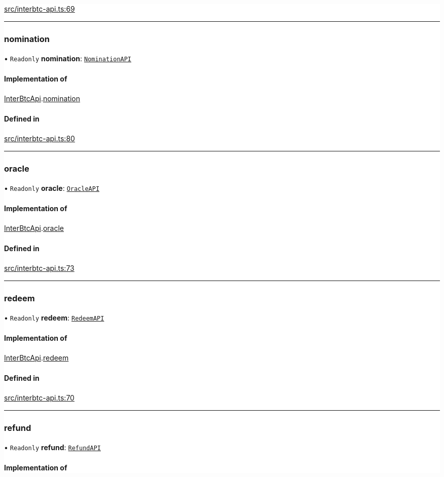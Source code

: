 [src/interbtc-api.ts:69](https://github.com/interlay/interbtc-api/blob/3ad80e9/src/interbtc-api.ts#L69)

___

### <a id="nomination" name="nomination"></a> nomination

• `Readonly` **nomination**: [`NominationAPI`](/interfaces/NominationAPI.md)

#### Implementation of

[InterBtcApi](/interfaces/InterBtcApi.md).[nomination](/interfaces/InterBtcApi.md#nomination)

#### Defined in

[src/interbtc-api.ts:80](https://github.com/interlay/interbtc-api/blob/3ad80e9/src/interbtc-api.ts#L80)

___

### <a id="oracle" name="oracle"></a> oracle

• `Readonly` **oracle**: [`OracleAPI`](/interfaces/OracleAPI.md)

#### Implementation of

[InterBtcApi](/interfaces/InterBtcApi.md).[oracle](/interfaces/InterBtcApi.md#oracle)

#### Defined in

[src/interbtc-api.ts:73](https://github.com/interlay/interbtc-api/blob/3ad80e9/src/interbtc-api.ts#L73)

___

### <a id="redeem" name="redeem"></a> redeem

• `Readonly` **redeem**: [`RedeemAPI`](/interfaces/RedeemAPI.md)

#### Implementation of

[InterBtcApi](/interfaces/InterBtcApi.md).[redeem](/interfaces/InterBtcApi.md#redeem)

#### Defined in

[src/interbtc-api.ts:70](https://github.com/interlay/interbtc-api/blob/3ad80e9/src/interbtc-api.ts#L70)

___

### <a id="refund" name="refund"></a> refund

• `Readonly` **refund**: [`RefundAPI`](/interfaces/RefundAPI.md)

#### Implementation of
